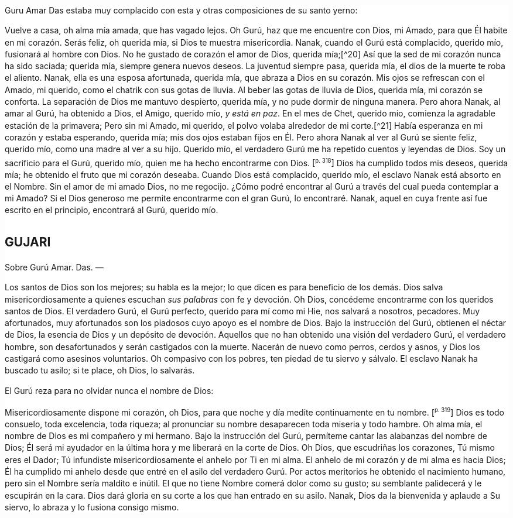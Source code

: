 Guru Amar Das estaba muy complacido con esta y otras composiciones de su santo yerno:

Vuelve a casa, oh alma mía amada, que has vagado lejos.
Oh Gurú, haz que me encuentre con Dios, mi Amado, para que Él habite en mi corazón.
Serás feliz, oh querida mía, si Dios te muestra misericordia.
Nanak, cuando el Gurú está complacido, querido mío, fusionará al hombre con Dios.
No he gustado de corazón el amor de Dios, querida mía;[^20]
Así que la sed de mi corazón nunca ha sido saciada; querida mía, siempre genera nuevos deseos.
La juventud siempre pasa, querida mía, el dios de la muerte te roba el aliento.
Nanak, ella es una esposa afortunada, querida mía, que abraza a Dios en su corazón.
Mis ojos se refrescan con el Amado, mi querido, como el chatrik con sus gotas de lluvia.
Al beber las gotas de lluvia de Dios, querida mía, mi corazón se conforta.
La separación de Dios me mantuvo despierto, querida mía, y no pude dormir de ninguna manera.
Pero ahora Nanak, al amar al Gurú, ha obtenido a Dios, el Amigo, querido mío, _y está en paz_.
En el mes de Chet, querido mío, comienza la agradable estación de la primavera;
Pero sin mi Amado, mi querido, el polvo volaba alrededor de mi corte.[^21]
Había esperanza en mi corazón y estaba esperando, querida mía; mis dos ojos estaban fijos en Él.
Pero ahora Nanak al ver al Gurú se siente feliz, querido mío, como una madre al ver a su hijo.
Querido mío, el verdadero Gurú me ha repetido cuentos y leyendas de Dios.
Soy un sacrificio para el Gurú, querido mío, quien me ha hecho encontrarme con Dios.
<span id="p318">[<sup><small>p. 318</small></sup>]</span> Dios ha cumplido todos mis deseos, querida mía; he obtenido el fruto que mi corazón deseaba.
Cuando Dios está complacido, querido mío, el esclavo Nanak está absorto en el Nombre.
Sin el amor de mi amado Dios, no me regocijo.
¿Cómo podré encontrar al Gurú a través del cual pueda contemplar a mi Amado?
Si el Dios generoso me permite encontrarme con el gran Gurú, lo encontraré.
Nanak, aquel en cuya frente así fue escrito en el principio, encontrará al Gurú, querido mío.

## GUJARI

Sobre Gurú Amar. Das. —

Los santos de Dios son los mejores; su habla es la mejor; lo que dicen es para beneficio de los demás.
Dios salva misericordiosamente a quienes escuchan _sus palabras_ con fe y devoción.
Oh Dios, concédeme encontrarme con los queridos santos de Dios.
El verdadero Gurú, el Gurú perfecto, querido para mí como mi Hie, nos salvará a nosotros, pecadores.
Muy afortunados, muy afortunados son los piadosos cuyo apoyo es el nombre de Dios.
Bajo la instrucción del Gurú, obtienen el néctar de Dios, la esencia de Dios y un depósito de devoción.
Aquellos que no han obtenido una visión del verdadero Gurú, el verdadero hombre, son desafortunados y serán castigados con la muerte.
Nacerán de nuevo como perros, cerdos y asnos, y Dios los castigará como asesinos voluntarios.
Oh compasivo con los pobres, ten piedad de tu siervo y sálvalo.
El esclavo Nanak ha buscado tu asilo; si te place, oh Dios, lo salvarás.

El Gurú reza para no olvidar nunca el nombre de Dios:

Misericordiosamente dispone mi corazón, oh Dios, para que noche y día medite continuamente en tu nombre.
<span id="p319">[<sup><small>p. 319</small></sup>]</span> Dios es todo consuelo, toda excelencia, toda riqueza; al pronunciar su nombre desaparecen toda miseria y todo hambre.
Oh alma mía, el nombre de Dios es mi compañero y mi hermano.
Bajo la instrucción del Gurú, permíteme cantar las alabanzas del nombre de Dios; Él será mi ayudador en la última hora y me liberará en la corte de Dios.
Oh Dios, que escudriñas los corazones, Tú mismo eres el Dador; Tú infundiste misericordiosamente el anhelo por Ti en mi alma.
El anhelo de mi corazón y de mi alma es hacia Dios; Él ha cumplido mi anhelo desde que entré en el asilo del verdadero Gurú.
Por actos meritorios he obtenido el nacimiento humano, pero sin el Nombre sería maldito e inútil.
El que no tiene Nombre comerá dolor como su gusto; su semblante palidecerá y le escupirán en la cara.
Dios dará gloria en su corte a los que han entrado en su asilo.
Nanak, Dios da la bienvenida y aplaude a Su siervo, lo abraza y lo fusiona consigo mismo.
